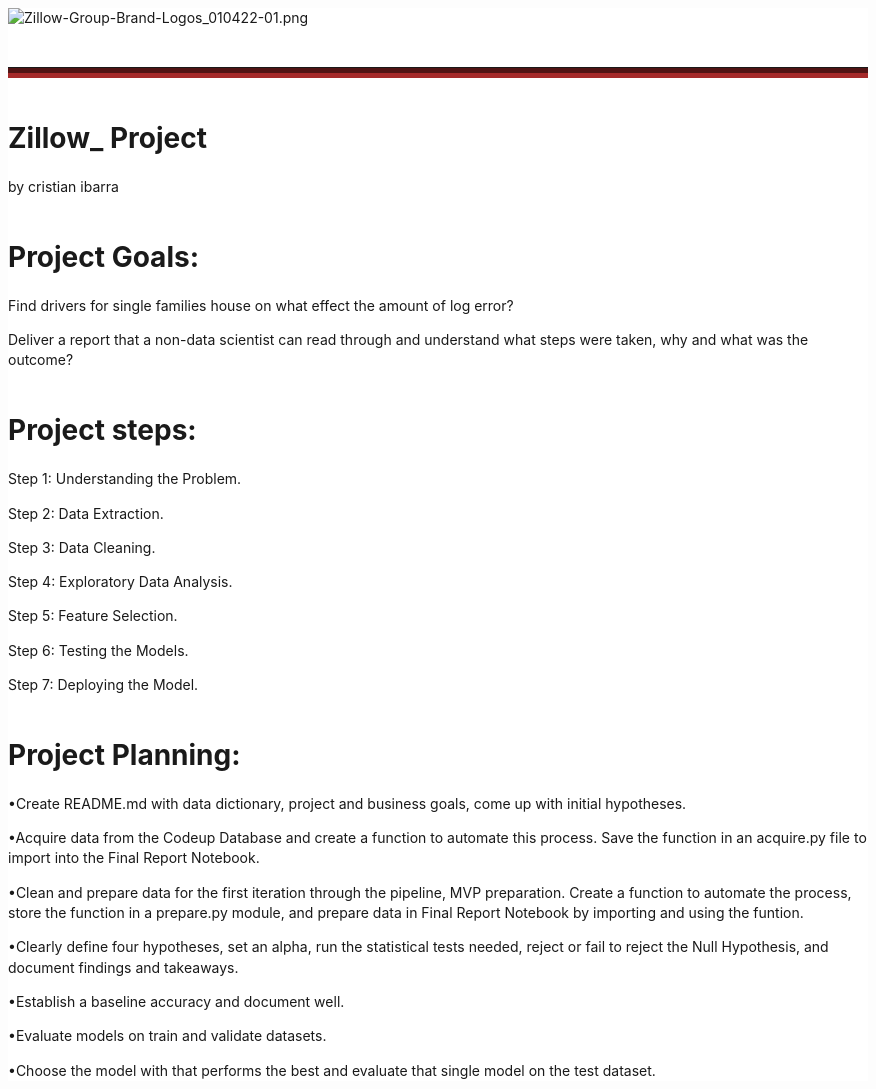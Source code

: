 ![Zillow-Group-Brand-Logos_010422-01.png](attachment:Zillow-Group-Brand-Logos_010422-01.png)


# <hr style="border-bottom: 10px groove brown; margin-top: 1px; margin-bottom: 1px"></hr>

# Zillow_ Project
by cristian ibarra 

# Project Goals:

Find drivers for single families house on what effect the amount of log error?

Deliver a report that a non-data scientist can read through and understand what steps were taken, why and what was the outcome?



# Project steps:

Step 1: Understanding the Problem.

Step 2: Data Extraction.

Step 3: Data Cleaning.

Step 4: Exploratory Data Analysis.

Step 5: Feature Selection.

Step 6: Testing the Models.

Step 7: Deploying the Model.
# Project Planning:

•Create README.md with data dictionary, project and business goals, come up with initial hypotheses.

•Acquire data from the Codeup Database and create a function to automate this process. Save the function in an acquire.py file to import into the Final Report Notebook.

•Clean and prepare data for the first iteration through the pipeline, MVP preparation. Create a function to automate the process, store the function in a prepare.py module, and prepare data in Final Report Notebook by importing and using the funtion.

•Clearly define four hypotheses, set an alpha, run the statistical tests needed, reject or fail to reject the Null Hypothesis, and document findings and takeaways.

•Establish a baseline accuracy and document well.

•Evaluate models on train and validate datasets.

•Choose the model with that performs the best and evaluate that single model on the test dataset.
